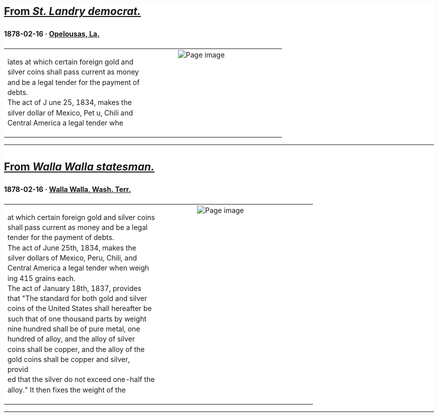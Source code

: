 
## [From _St. Landry democrat._](https://www.loc.gov/resource/sn88064537/1878-02-16/ed-1/?sp=3)

#### 1878-02-16 &middot; [Opelousas, La.](http://dbpedia.org/resource/Opelousas%2C_Louisiana)

<table style="width: 100%;"><tr><td style="width: 50%">

  
îates at which certain foreign gold and  
silver coins shall pass current as money  
and be a legal tender for the payment of  
debts.  
The act of J une 25, 1834, makes the  
silver dollar of Mexico, Pet u, Chili and  
Central America a legal tender whe
</td><td style="width: 50%; max-height: 75%; margin: auto; display: block;">
<img alt="Page image" src="https://tile.loc.gov/image-services/iiif/service:ndnp:lu:batch_lu_blastoise_ver01:data:sn88064537:00295876219:1878021601:0027/pct:31.686046511627907,59.32483474976393,11.950904392764858,3.3168083097261567/!600,600/0/default.jpg"/>
</td>
</tr></table>

---

## [From _Walla Walla statesman._](https://www.loc.gov/resource/sn86072040/1878-02-16/ed-1/?sp=1)

#### 1878-02-16 &middot; [Walla Walla, Wash. Terr.](http://dbpedia.org/resource/Walla_Walla%2C_Washington)

<table style="width: 100%;"><tr><td style="width: 50%">

  
at which certain foreign gold and silver coins  
shall pass current as money and be a legal  
tender for the payment of debts.  
The act of June 25th, 1834, makes the  
silver dollars of Mexico, Peru, Chili, and  
Central America a legal tender when weigh­  
ing 415 grains each.  
The act of January 18th, 1837, provides  
that &quot;The standard for both gold and silver  
coins of the United States shall hereafter be  
such that of one thousand parts by weight  
nine hundred shall be of pure metal, one  
hundred of alloy, and the alloy of silver  
coins shall be copper, and the alloy of the  
gold coins shall be copper and silver, provid­  
ed that the silver do not exceed one-half the  
alloy.&quot; It then fixes the weight of the
</td><td style="width: 50%; max-height: 75%; margin: auto; display: block;">
<img alt="Page image" src="https://tile.loc.gov/image-services/iiif/service:ndnp:wa:batch_wa_bittern_ver01:data:sn86072040:no_reel:1878021601:0649/pct:55.82582071780915,36.50925486473659,12.485116516414356,7.941781363708274/!600,600/0/default.jpg"/>
</td>
</tr></table>

---